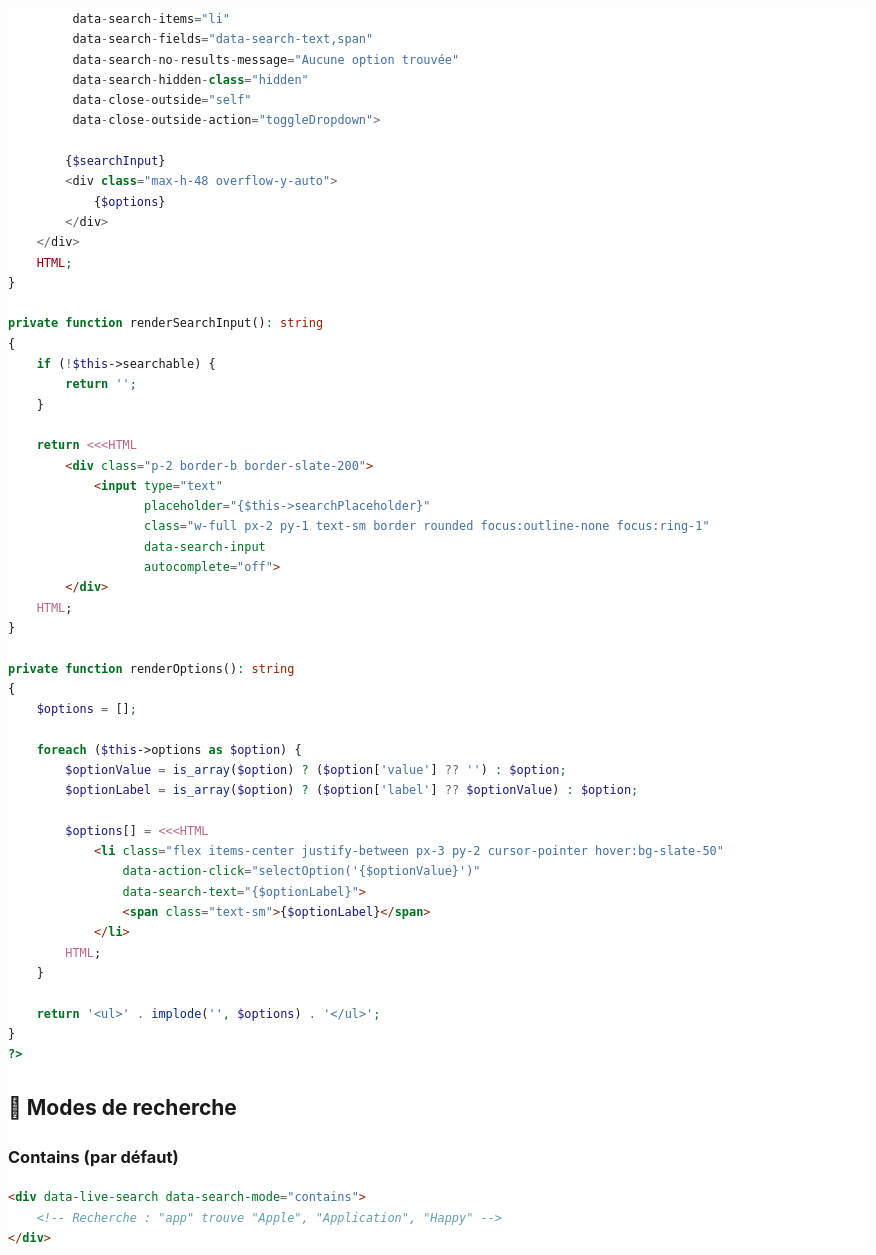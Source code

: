 ``` php
         data-search-items="li"
         data-search-fields="data-search-text,span"
         data-search-no-results-message="Aucune option trouvée"
         data-search-hidden-class="hidden"
         data-close-outside="self"
         data-close-outside-action="toggleDropdown">
        
        {$searchInput}
        <div class="max-h-48 overflow-y-auto">
            {$options}
        </div>
    </div>
    HTML;
}

private function renderSearchInput(): string
{
    if (!$this->searchable) {
        return '';
    }

    return <<<HTML
        <div class="p-2 border-b border-slate-200">
            <input type="text"
                   placeholder="{$this->searchPlaceholder}"
                   class="w-full px-2 py-1 text-sm border rounded focus:outline-none focus:ring-1"
                   data-search-input
                   autocomplete="off">
        </div>
    HTML;
}

private function renderOptions(): string
{
    $options = [];
    
    foreach ($this->options as $option) {
        $optionValue = is_array($option) ? ($option['value'] ?? '') : $option;
        $optionLabel = is_array($option) ? ($option['label'] ?? $optionValue) : $option;
        
        $options[] = <<<HTML
            <li class="flex items-center justify-between px-3 py-2 cursor-pointer hover:bg-slate-50" 
                data-action-click="selectOption('{$optionValue}')"
                data-search-text="{$optionLabel}">
                <span class="text-sm">{$optionLabel}</span>
            </li>
        HTML;
    }

    return '<ul>' . implode('', $options) . '</ul>';
}
?>
```
## 🔧 **Modes de recherche**
### **Contains (par défaut)**
``` html
<div data-live-search data-search-mode="contains">
    <!-- Recherche : "app" trouve "Apple", "Application", "Happy" -->
</div>
```